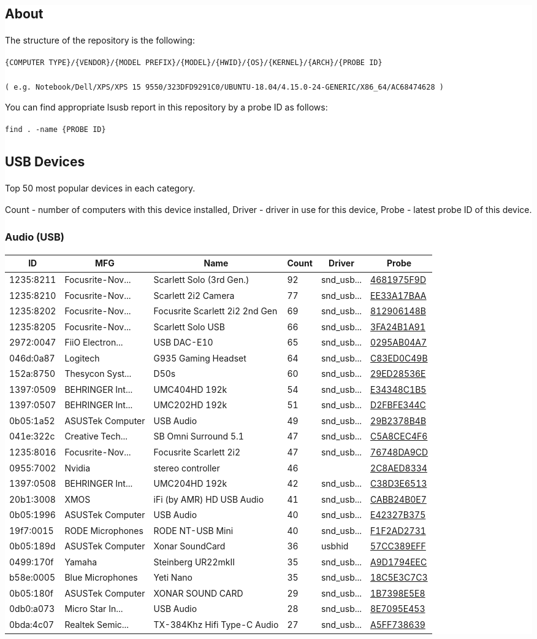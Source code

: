About
-----

The structure of the repository is the following:

    {COMPUTER TYPE}/{VENDOR}/{MODEL PREFIX}/{MODEL}/{HWID}/{OS}/{KERNEL}/{ARCH}/{PROBE ID}

    ( e.g. Notebook/Dell/XPS/XPS 15 9550/323DFD9291C0/UBUNTU-18.04/4.15.0-24-GENERIC/X86_64/AC68474628 )

You can find appropriate lsusb report in this repository by a probe ID as follows:

    find . -name {PROBE ID}

USB Devices
-----------

Top 50 most popular devices in each category.

Count  - number of computers with this device installed,
Driver - driver in use for this device,
Probe  - latest probe ID of this device.

### Audio (USB)

| ID        | MFG              | Name                                 | Count | Driver     | Probe |
|-----------|------------------|--------------------------------------|-------|------------|-------|
| 1235:8211 | Focusrite-Nov... | Scarlett Solo (3rd Gen.)             | 92    | snd_usb... | [4681975F9D](<Desktop/ASRock/X570/X570 Phantom Gaming X/A0A588B9313C/FEDORA-38/6.2.11-300.FC38.X86_64/X86_64/4681975F9D>) |
| 1235:8210 | Focusrite-Nov... | Scarlett 2i2 Camera                  | 77    | snd_usb... | [EE33A17BAA](<Desktop/ASUSTek Computer/TUF/TUF B450-PLUS GAMING/5071E24FD04D/POP!_OS-22.04/6.2.6-76060206-GENERIC/X86_64/EE33A17BAA>) |
| 1235:8202 | Focusrite-Nov... | Focusrite Scarlett 2i2 2nd Gen       | 69    | snd_usb... | [812906148B](<Desktop/ASUSTek Computer/TUF/TUF Gaming B550M-PLUS/205744F95212/KUBUNTU-22.04/5.15.0-70-GENERIC/X86_64/812906148B>) |
| 1235:8205 | Focusrite-Nov... | Scarlett Solo USB                    | 66    | snd_usb... | [3FA24B1A91](<Desktop/Gigabyte Technology/X570/X570 AORUS ULTRA/DE4AD99396B2/OPENMANDRIVA-23.03/6.2.6-DESKTOP-1OMV2390/X86_64/3FA24B1A91>) |
| 2972:0047 | FiiO Electron... | USB DAC-E10                          | 65    | snd_usb... | [0295AB04A7](<Desktop/ASRock/B550/B550M-ITX-ac/58A21D9601B8/OPENSUSE-LEAP-15.4/5.14.21-150400.24.55-DEFAULT/X86_64/0295AB04A7>) |
| 046d:0a87 | Logitech         | G935 Gaming Headset                  | 64    | snd_usb... | [C83ED0C49B](<Notebook/Lenovo/ThinkPad/ThinkPad T15 Gen 2i 20W4CTO1WW/C8933F6E73F1/FEDORA-38/6.2.14-300.FC38.X86_64/X86_64/C83ED0C49B>) |
| 152a:8750 | Thesycon Syst... | D50s                                 | 60    | snd_usb... | [29ED28536E](<Desktop/ASRock/X370/X370 Gaming-ITX-ac/C8CCD0816161/POP!_OS-22.04/6.2.6-76060206-GENERIC/X86_64/29ED28536E>) |
| 1397:0509 | BEHRINGER Int... | UMC404HD 192k                        | 54    | snd_usb... | [E34348C1B5](<Desktop/MSI/MS-7/MS-7D04/932649C6C043/XUBUNTU-22.10/5.19.0-41-GENERIC/X86_64/E34348C1B5>) |
| 1397:0507 | BEHRINGER Int... | UMC202HD 192k                        | 51    | snd_usb... | [D2FBFE344C](<Desktop/Gigabyte Technology/X79/X79-UD3/D0CFFE9F53C9/FEDORA-38/6.2.10-300.FC38.X86_64/X86_64/D2FBFE344C>) |
| 0b05:1a52 | ASUSTek Computer | USB Audio                            | 49    | snd_usb... | [29B2378B4B](<Desktop/ASUSTek Computer/ROG/ROG STRIX B650E-F GAMING WIFI/B82AA0B20AA7/NIXOS-22.11/6.1.27/X86_64/29B2378B4B>) |
| 041e:322c | Creative Tech... | SB Omni Surround 5.1                 | 47    | snd_usb... | [C5A8CEC4F6](<Desktop/ASUSTek Computer/PRIME/PRIME B350M-A/4330AC68ACD9/FEDORA-38/6.2.14-300.FC38.X86_64/X86_64/C5A8CEC4F6>) |
| 1235:8016 | Focusrite-Nov... | Focusrite Scarlett 2i2               | 47    | snd_usb... | [76748DA9CD](<Desktop/MSI/MS-7/MS-7C95/E2E66E37A3EB/FEDORA-38/6.2.12-300.FC38.X86_64/X86_64/76748DA9CD>) |
| 0955:7002 | Nvidia           | stereo controller                    | 46    |            | [2C8AED8334](<Notebook/Dell/System/System XPS L702X/8B4D76523C6F/ROSA-12.4/5.10.155-GENERIC-1ROSA2021.1-X86_64/X86_64/2C8AED8334>) |
| 1397:0508 | BEHRINGER Int... | UMC204HD 192k                        | 42    | snd_usb... | [C38D3E6513](<Notebook/Dell/Inspiron/Inspiron 5458/E8F282A67F65/ARCH-ROLLING/6.2.12-ARCH1-1/X86_64/C38D3E6513>) |
| 20b1:3008 | XMOS             | iFi (by AMR) HD USB Audio            | 41    | snd_usb... | [CABB24B0E7](<Desktop/MSI/MS-7/MS-7A34/0A9E01FDC5FC/UBUNTU-20.04/5.4.0-147-GENERIC/X86_64/CABB24B0E7>) |
| 0b05:1996 | ASUSTek Computer | USB Audio                            | 40    | snd_usb... | [E42327B375](<Desktop/ASUSTek Computer/ROG/ROG STRIX Z590-E GAMING WIFI/402936B429DF/ARCH-ROLLING/6.3.1-ZEN1-1-ZEN/X86_64/E42327B375>) |
| 19f7:0015 | RODE Microphones | RODE NT-USB Mini                     | 40    | snd_usb... | [F1F2AD2731](<Desktop/ASUSTek Computer/ROG/ROG STRIX X670E-F GAMING WIFI/33F2EEE05EA7/FEDORA-38/6.2.12-300.FC38.X86_64/X86_64/F1F2AD2731>) |
| 0b05:189d | ASUSTek Computer | Xonar SoundCard                      | 36    | usbhid     | [57CC389EFF](<Desktop/Gigabyte Technology/X670/X670 GAMING X AX/B7E5D7EDD611/ARCH-ROLLING/6.2.10-ARCH1-1/X86_64/57CC389EFF>) |
| 0499:170f | Yamaha           | Steinberg UR22mkII                   | 35    | snd_usb... | [A9D1794EEC](<Desktop/MSI/MS-7/MS-7A38/C3487D76EFD3/FEDORA-36/6.1.8-100.FC36.X86_64/X86_64/A9D1794EEC>) |
| b58e:0005 | Blue Microphones | Yeti Nano                            | 35    | snd_usb... | [18C5E3C7C3](<Desktop/Gigabyte Technology/B550M/B550M AORUS PRO-P/485130806F6F/RHEL-9/5.14.0-162.22.2.EL9_1.X86_64/X86_64/18C5E3C7C3>) |
| 0b05:180f | ASUSTek Computer | XONAR SOUND CARD                     | 29    | snd_usb... | [1B7398E5E8](<Desktop/ASUSTek Computer/PRIME/PRIME B350-PLUS/0651D9942811/SOLYDXK-12/6.1.0-7-AMD64/X86_64/1B7398E5E8>) |
| 0db0:a073 | Micro Star In... | USB Audio                            | 28    | snd_usb... | [8E7095E453](<Desktop/MSI/MS-7/MS-7D54/6DD99ED0BCBF/FEDORA-38/6.2.11-300.FC38.X86_64/X86_64/8E7095E453>) |
| 0bda:4c07 | Realtek Semic... | TX-384Khz Hifi Type-C Audio          | 27    | snd_usb... | [A5FF738639](<Desktop/ASRock/Z370/Z370 Gaming K6/873A433A0C20/LINUXMINT-21.1/5.19.0-41-GENERIC/X86_64/A5FF738639>) |